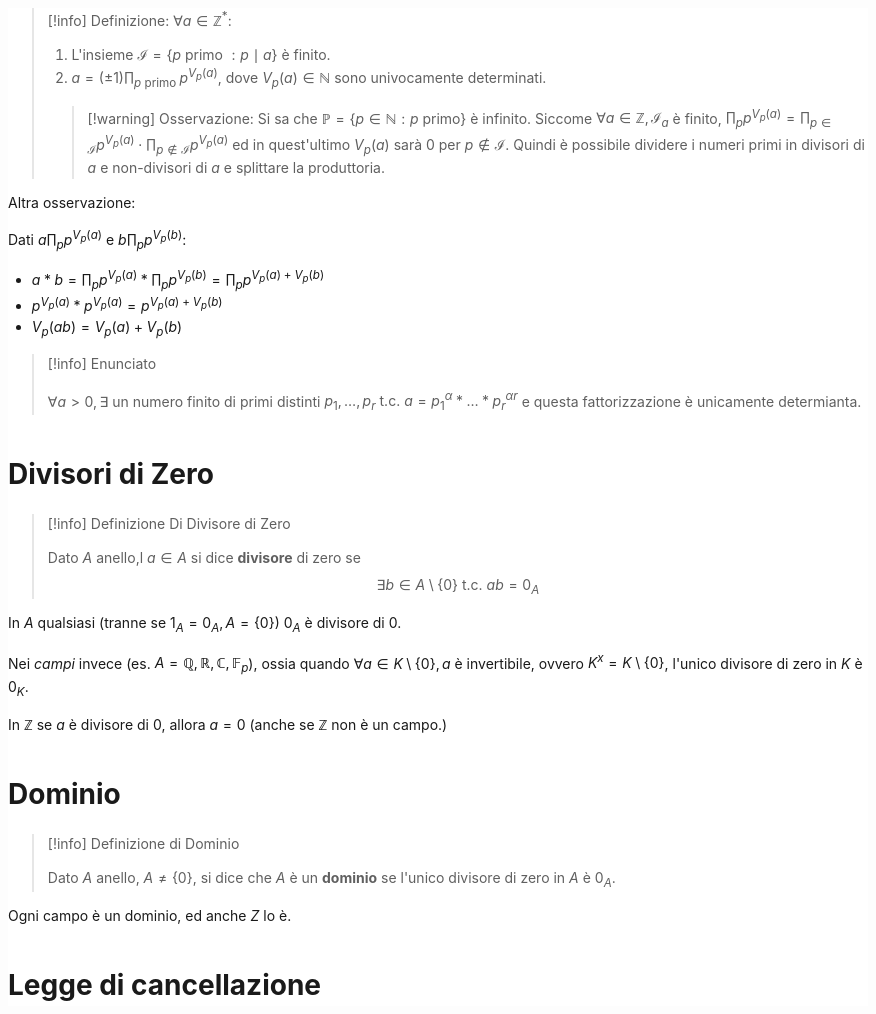 > [!info] Definizione:
> $\forall a \in \mathbb{Z}^*$:
> 1. L'insieme $\mathcal{I} = \{ p \text{ primo }: p \mid a \}$ è finito.
> 2. $a = (\pm 1) \prod_{p \text{ primo }} p^{V_{p}(a)}$, dove $V_{p}(a) \in \mathbb{N}$ sono univocamente determinati.
>
> > [!warning] Osservazione:
> > Si sa che $\mathbb{P} = \{ p \in \mathbb{N}: p \text{ primo} \}$ è infinito.
> > Siccome $\forall a \in \mathbb{Z}, \mathcal{I}_{a}$ è finito, $\prod_{p} p^{V_{p}(a)} = \prod_{p \in \mathcal{I}} p^{V_{p}(a)} \cdot \prod_{p\not \in \mathcal{I}} p^{V_{p}(a)}$ ed in quest'ultimo $V_{p}(a)$ sarà $0$ per $p\not \in \mathcal{I}$.
> > Quindi è possibile dividere i numeri primi in divisori di $a$ e non-divisori di $a$ e splittare la produttoria.

Altra osservazione:

Dati $a \prod_{p} p^{V_{p}(a)}$ e $b \prod_{p} p^{V_{p}(b)}$:
- $a*b = \prod_{p} p^{V_{p}(a)} * \prod_{p} p^{V_{p}(b)} =\prod_{p} p^{V_{p}(a) + V_{p}(b)}$
- $p^{V_{p}(a)} * p^{V_{p}(a)} = p^{V_{p}(a) + V_{p}(b)}$
- $V_{p}(ab) = V_{p}(a) + V_{p}(b)$

> [!info] Enunciato
> 
> $\forall a > 0, \exists$ un numero finito di primi distinti $p_{1},\dots,p_{r} \text{ t.c. } a= p_{1}^\alpha * \dots * p_{r}^{\alpha r}$ e questa fattorizzazione è unicamente determianta.

# Divisori di Zero

> [!info] Definizione Di Divisore di Zero
> 
> Dato $A$ anello,l $a \in A$ si dice __divisore__ di zero se $$\exists b \in A\setminus{\{ 0 \}} \text{ t.c. } ab = 0_{A}$$

In $A$ qualsiasi (tranne se $1_{A} = 0_{A}, A= \{ 0 \}$) $0_{A}$ è divisore di $0$.

Nei _campi_ invece (es. $A = \mathbb{Q}, \mathbb{R}, \mathbb{C}, \mathbb{F}_{p}$), ossia quando $\forall a \in K \setminus{\{ 0 \}}, a \text{ è invertibile}$, ovvero $K^x = K \setminus{\{ 0 \}}$, l'unico divisore di zero in $K$ è $0_{K}$.

In $\mathbb{Z}$ se $a$ è divisore di $0$, allora $a=0$ (anche se $\mathbb{Z}$ non è un campo.)

# Dominio

> [!info] Definizione di Dominio
> 
> Dato $A$ anello, $A \not = \{  0 \}$, si dice che $A$ è un **dominio** se l'unico divisore di zero in $A$ è $0_{A}$.

Ogni campo è un dominio, ed anche $Z$ lo è.

# Legge di cancellazione
